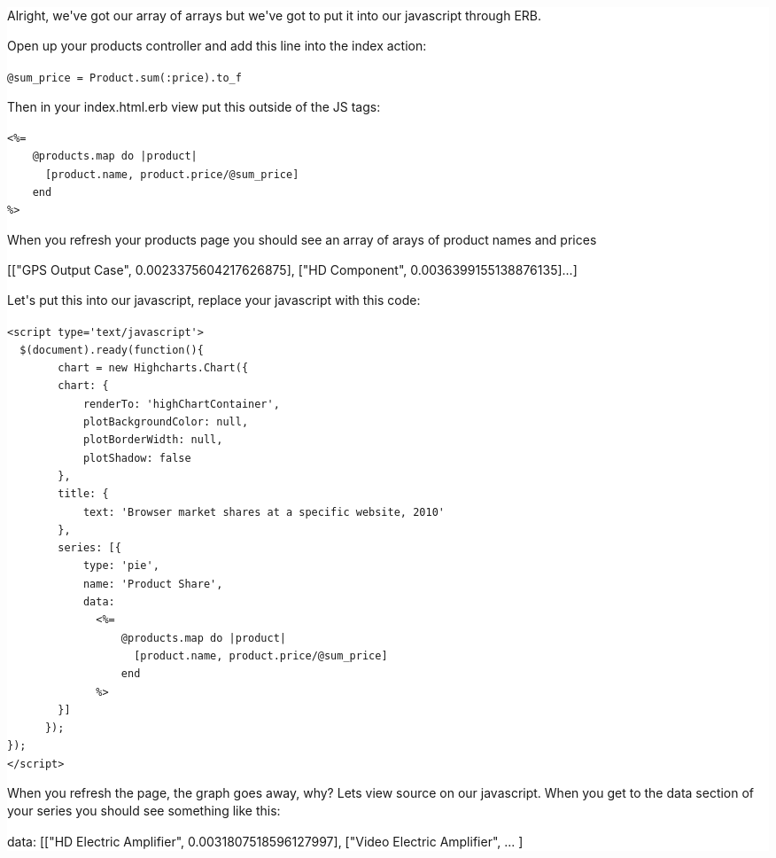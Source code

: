 Alright, we've got our array of arrays but we've got to put it into our javascript through ERB.

Open up your products controller and add this line into the index action:


    @sum_price = Product.sum(:price).to_f

Then in your index.html.erb view put this outside of the JS tags:


    <%=
        @products.map do |product|
          [product.name, product.price/@sum_price]
        end
    %>


When you refresh your products page you should see an array of arays of product names and prices

  [["GPS Output Case", 0.0023375604217626875], ["HD Component", 0.0036399155138876135]...]

Let's put this into our javascript, replace your javascript with this code:


    <script type='text/javascript'>
      $(document).ready(function(){
            chart = new Highcharts.Chart({
            chart: {
                renderTo: 'highChartContainer',
                plotBackgroundColor: null,
                plotBorderWidth: null,
                plotShadow: false
            },
            title: {
                text: 'Browser market shares at a specific website, 2010'
            },
            series: [{
                type: 'pie',
                name: 'Product Share',
                data:
                  <%=
                      @products.map do |product|
                        [product.name, product.price/@sum_price]
                      end
                  %>
            }]
          });
    });
    </script>


When you refresh the page, the graph goes away, why? Lets view source on our javascript. When you get to the data section of your series you should see something like this:


   data:
              [[&quot;HD Electric Amplifier&quot;, 0.0031807518596127997], [&quot;Video Electric Amplifier&quot;, ... ]
